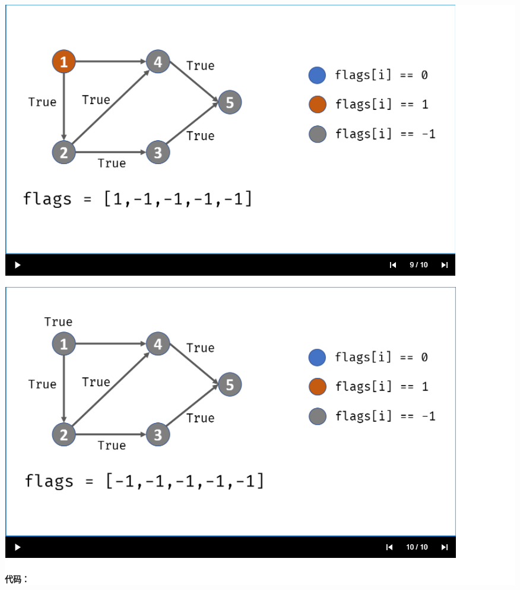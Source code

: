 ![image-20210908091156623](./images/课程表/15.jpg)

![image-20210908091204060](./images/课程表/16.jpg)

#### 代码：
